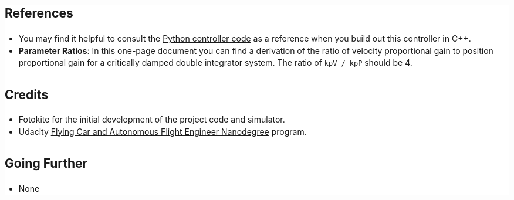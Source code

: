 
## References

* You may find it helpful to consult the [Python controller code](https://github.com/udacity/FCND-Controls/blob/solution/controller.py) as a reference when you build out this controller in C++.
*  **Parameter Ratios**: In this [one-page document](https://www.overleaf.com/read/bgrkghpggnyc#/61023787/) you can find a derivation of the ratio of velocity proportional gain to position proportional gain for a critically damped double integrator system. The ratio of `kpV / kpP` should be 4.

## Credits

* Fotokite for the initial development of the project code and simulator.
* Udacity [Flying Car and Autonomous Flight Engineer Nanodegree](https://www.udacity.com/course/flying-car-nanodegree--nd787) program. 

## Going Further

* None
